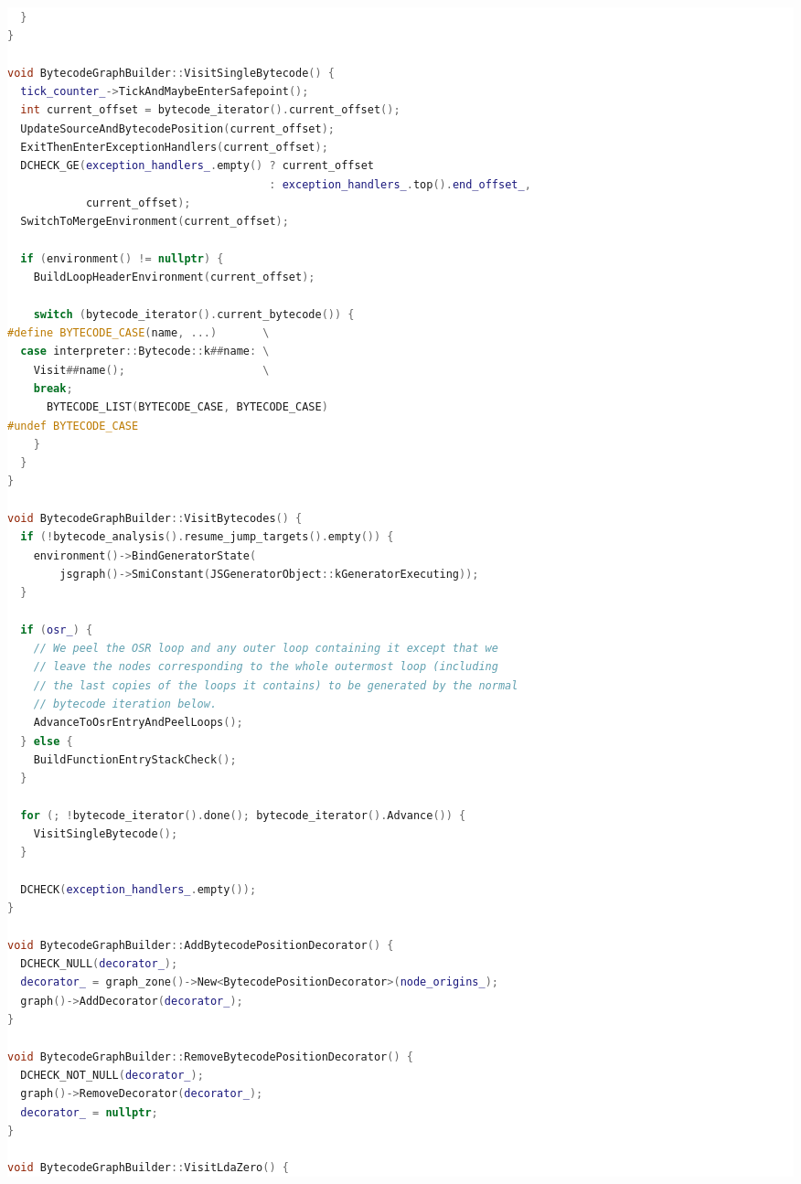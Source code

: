 ```cpp
  }
}

void BytecodeGraphBuilder::VisitSingleBytecode() {
  tick_counter_->TickAndMaybeEnterSafepoint();
  int current_offset = bytecode_iterator().current_offset();
  UpdateSourceAndBytecodePosition(current_offset);
  ExitThenEnterExceptionHandlers(current_offset);
  DCHECK_GE(exception_handlers_.empty() ? current_offset
                                        : exception_handlers_.top().end_offset_,
            current_offset);
  SwitchToMergeEnvironment(current_offset);

  if (environment() != nullptr) {
    BuildLoopHeaderEnvironment(current_offset);

    switch (bytecode_iterator().current_bytecode()) {
#define BYTECODE_CASE(name, ...)       \
  case interpreter::Bytecode::k##name: \
    Visit##name();                     \
    break;
      BYTECODE_LIST(BYTECODE_CASE, BYTECODE_CASE)
#undef BYTECODE_CASE
    }
  }
}

void BytecodeGraphBuilder::VisitBytecodes() {
  if (!bytecode_analysis().resume_jump_targets().empty()) {
    environment()->BindGeneratorState(
        jsgraph()->SmiConstant(JSGeneratorObject::kGeneratorExecuting));
  }

  if (osr_) {
    // We peel the OSR loop and any outer loop containing it except that we
    // leave the nodes corresponding to the whole outermost loop (including
    // the last copies of the loops it contains) to be generated by the normal
    // bytecode iteration below.
    AdvanceToOsrEntryAndPeelLoops();
  } else {
    BuildFunctionEntryStackCheck();
  }

  for (; !bytecode_iterator().done(); bytecode_iterator().Advance()) {
    VisitSingleBytecode();
  }

  DCHECK(exception_handlers_.empty());
}

void BytecodeGraphBuilder::AddBytecodePositionDecorator() {
  DCHECK_NULL(decorator_);
  decorator_ = graph_zone()->New<BytecodePositionDecorator>(node_origins_);
  graph()->AddDecorator(decorator_);
}

void BytecodeGraphBuilder::RemoveBytecodePositionDecorator() {
  DCHECK_NOT_NULL(decorator_);
  graph()->RemoveDecorator(decorator_);
  decorator_ = nullptr;
}

void BytecodeGraphBuilder::VisitLdaZero() {
```
